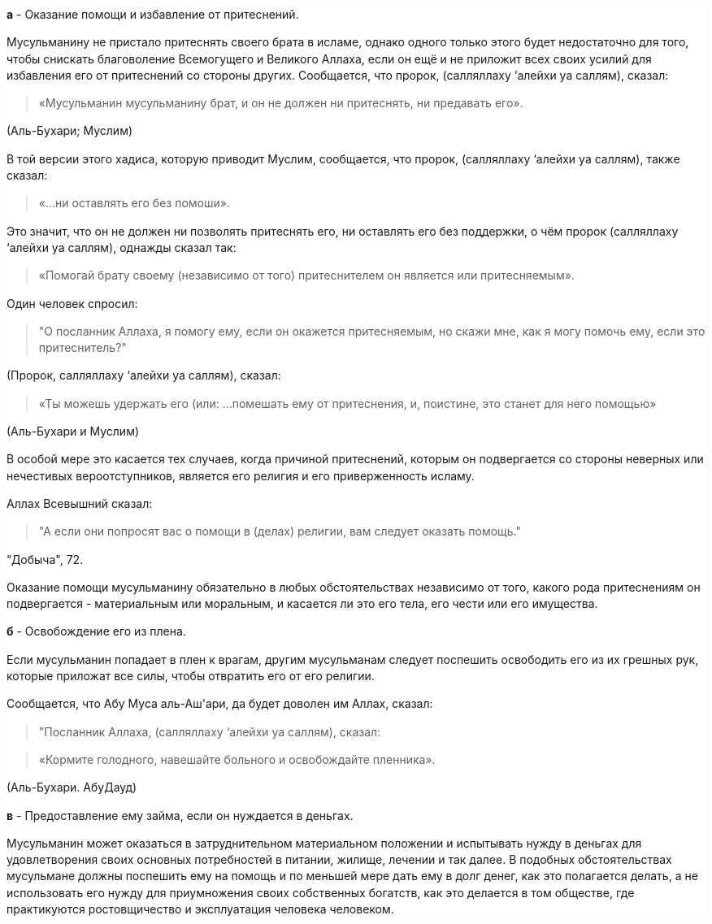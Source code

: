 **а** - Оказание помощи и избавление от притеснений.

Мусульманину не пристало притеснять своего брата в исламе, однако одного только этого будет недостаточно для того, чтобы снискать благоволение Всемогущего и Великого Аллаха, если он ещё и не приложит всех своих усилий для избавления его от притеснений со стороны других. Сообщается, что пророк, (салляллаху ‘алейхи уа саллям), сказал: 

>«Мусульманин мусульманину брат, и он не должен ни притеcнять, ни предавать его». 

(Аль-Бухари; Муслим)

В той версии этого хадиса, которую приводит Муслим, сообщается, что пророк, (салляллаху ‘алейхи уа саллям), также сказал: 

>«...ни оставлять его без помоши».

Это значит, что он не должен ни позволять притеснять его, ни оставлять его без поддержки, о чём пророк (салляллаху ‘алейхи уа саллям), однажды сказал так:

>«Помогай брату своему (независимо от того) притеснителем он является или притесняемым».

Один человек спросил: 

>"О посланник Аллаха, я помогу ему, если он окажется притесняемым, но скажи мне, как я могу помочь ему, если это притеснитель?"

(Пророк, салляллаху ‘алейхи уа саллям), сказал:

>«Ты можешь удержать его (или: ...помешать ему от притеснения, и, поистине, это станет для него помощью» 

(Аль-Бухари и Муслим)

В особой мере это касается тех случаев, когда причиной притеснений, которым он подвергается со стороны неверных или нечестивых вероотступников, является его религия и его приверженность исламу.

Аллах Всевышний сказал:

>"А если они попросят вас о помощи в (делах) религии, вам следует оказать помощь." 

"Добыча", 72.

Оказание помощи мусульманину обязательно в любых обстоятельствах независимо от того, какого рода притеснениям он подвергается - материальным или моральным, и касается ли это его тела, его чести или его имущества.

**б** - Освобождение его из плена.

Если мусульманин попадает в плен к врагам, другим мусульманам следует поспешить освободить его из их грешных рук, которые приложат все силы, чтобы отвратить его от его религии.

Сообщается, что Абу Муса аль-Аш'ари, да будет доволен им Аллах, сказал:

>"Посланник Аллаха, (салляллаху ‘алейхи уа саллям), сказал:

>«Кормите голодного, навешайте больного и освобождайте пленника». 

(Аль-Бухари. АбуДауд)

**в** - Предоставление ему займа, если он нуждается в деньгах.

Мусульманин может оказаться в затруднительном материальном положении и испытывать нужду в деньгах для удовлетворения своих основных потребностей в питании, жилище, лечении и так далее. В подобных обстоятельствах мусульмане должны поспешить ему на помощь и по меньшей мере дать ему в долг денег, как это полагается делать, а не использовать его нужду для приумножения своих собственных богатств, как это делается в том обществе, где практикуются ростовщичество и эксплуатация человека человеком.
